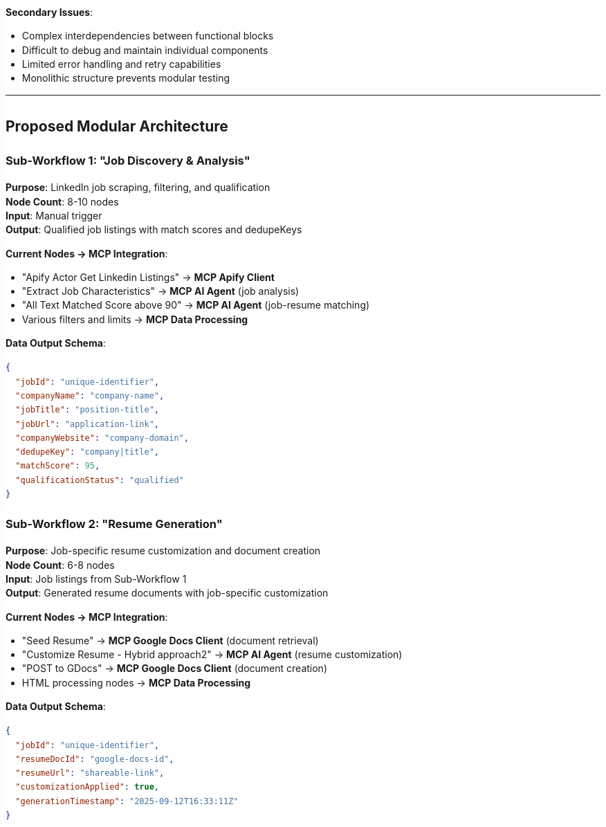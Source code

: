 **Secondary Issues**:
- Complex interdependencies between functional blocks
- Difficult to debug and maintain individual components
- Limited error handling and retry capabilities
- Monolithic structure prevents modular testing

---

## Proposed Modular Architecture

### Sub-Workflow 1: "Job Discovery & Analysis"
**Purpose**: LinkedIn job scraping, filtering, and qualification  
**Node Count**: 8-10 nodes  
**Input**: Manual trigger  
**Output**: Qualified job listings with match scores and dedupeKeys  

**Current Nodes → MCP Integration**:
- "Apify Actor Get Linkedin Listings" → **MCP Apify Client**
- "Extract Job Characteristics" → **MCP AI Agent** (job analysis)
- "All Text Matched Score above 90" → **MCP AI Agent** (job-resume matching)
- Various filters and limits → **MCP Data Processing**

**Data Output Schema**:
```json
{
  "jobId": "unique-identifier",
  "companyName": "company-name",
  "jobTitle": "position-title", 
  "jobUrl": "application-link",
  "companyWebsite": "company-domain",
  "dedupeKey": "company|title",
  "matchScore": 95,
  "qualificationStatus": "qualified"
}
```

### Sub-Workflow 2: "Resume Generation"  
**Purpose**: Job-specific resume customization and document creation  
**Node Count**: 6-8 nodes  
**Input**: Job listings from Sub-Workflow 1  
**Output**: Generated resume documents with job-specific customization  

**Current Nodes → MCP Integration**:
- "Seed Resume" → **MCP Google Docs Client** (document retrieval)
- "Customize Resume - Hybrid approach2" → **MCP AI Agent** (resume customization)
- "POST to GDocs" → **MCP Google Docs Client** (document creation)
- HTML processing nodes → **MCP Data Processing**

**Data Output Schema**:
```json
{
  "jobId": "unique-identifier",
  "resumeDocId": "google-docs-id",
  "resumeUrl": "shareable-link",
  "customizationApplied": true,
  "generationTimestamp": "2025-09-12T16:33:11Z"
}
```
